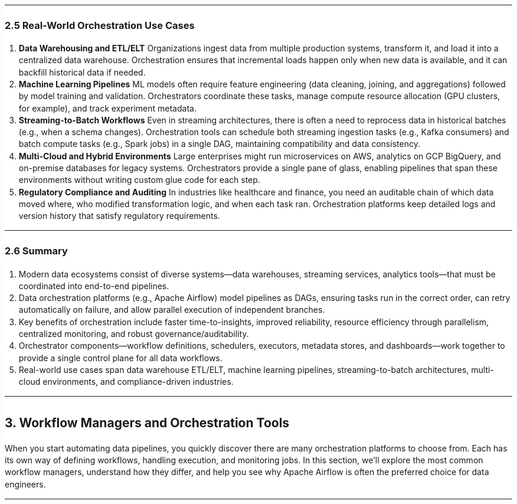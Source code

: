------

### 2.5 Real-World Orchestration Use Cases

1. **Data Warehousing and ETL/ELT**
    Organizations ingest data from multiple production systems, transform it, and load it into a centralized data warehouse. Orchestration ensures that incremental loads happen only when new data is available, and it can backfill historical data if needed.
2. **Machine Learning Pipelines**
    ML models often require feature engineering (data cleaning, joining, and aggregations) followed by model training and validation. Orchestrators coordinate these tasks, manage compute resource allocation (GPU clusters, for example), and track experiment metadata.
3. **Streaming-to-Batch Workflows**
    Even in streaming architectures, there is often a need to reprocess data in historical batches (e.g., when a schema changes). Orchestration tools can schedule both streaming ingestion tasks (e.g., Kafka consumers) and batch compute tasks (e.g., Spark jobs) in a single DAG, maintaining compatibility and data consistency.
4. **Multi-Cloud and Hybrid Environments**
    Large enterprises might run microservices on AWS, analytics on GCP BigQuery, and on-premise databases for legacy systems. Orchestrators provide a single pane of glass, enabling pipelines that span these environments without writing custom glue code for each step.
5. **Regulatory Compliance and Auditing**
    In industries like healthcare and finance, you need an auditable chain of which data moved where, who modified transformation logic, and when each task ran. Orchestration platforms keep detailed logs and version history that satisfy regulatory requirements.

------

### 2.6 Summary

1. Modern data ecosystems consist of diverse systems—data warehouses, streaming services, analytics tools—that must be coordinated into end-to-end pipelines.
2. Data orchestration platforms (e.g., Apache Airflow) model pipelines as DAGs, ensuring tasks run in the correct order, can retry automatically on failure, and allow parallel execution of independent branches.
3. Key benefits of orchestration include faster time-to-insights, improved reliability, resource efficiency through parallelism, centralized monitoring, and robust governance/auditability.
4. Orchestrator components—workflow definitions, schedulers, executors, metadata stores, and dashboards—work together to provide a single control plane for all data workflows.
5. Real-world use cases span data warehouse ETL/ELT, machine learning pipelines, streaming-to-batch architectures, multi-cloud environments, and compliance-driven industries.

---

## 3. Workflow Managers and Orchestration Tools

When you start automating data pipelines, you quickly discover there are many orchestration platforms to choose from. Each has its own way of defining workflows, handling execution, and monitoring jobs. In this section, we’ll explore the most common workflow managers, understand how they differ, and help you see why Apache Airflow is often the preferred choice for data engineers.

------
